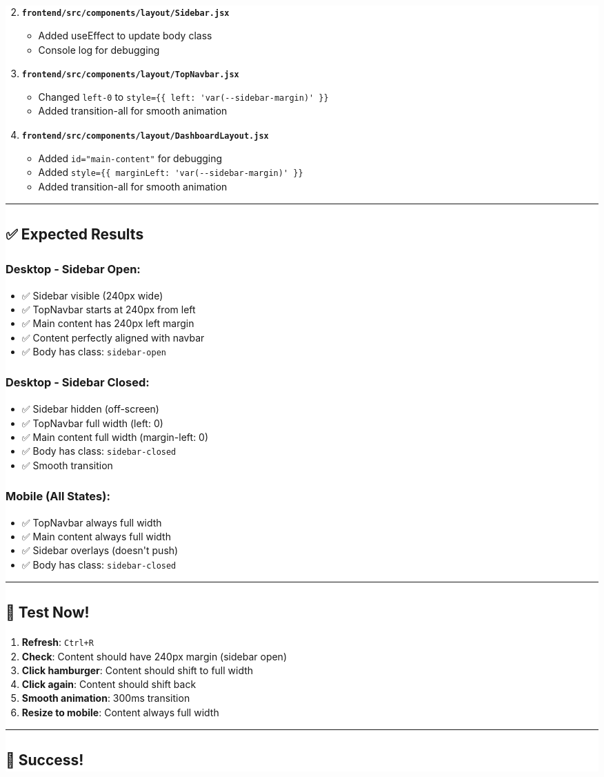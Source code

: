 2. **`frontend/src/components/layout/Sidebar.jsx`**
   - Added useEffect to update body class
   - Console log for debugging

3. **`frontend/src/components/layout/TopNavbar.jsx`**
   - Changed `left-0` to `style={{ left: 'var(--sidebar-margin)' }}`
   - Added transition-all for smooth animation

4. **`frontend/src/components/layout/DashboardLayout.jsx`**
   - Added `id="main-content"` for debugging
   - Added `style={{ marginLeft: 'var(--sidebar-margin)' }}`
   - Added transition-all for smooth animation

---

## ✅ Expected Results

### **Desktop - Sidebar Open**:
- ✅ Sidebar visible (240px wide)
- ✅ TopNavbar starts at 240px from left
- ✅ Main content has 240px left margin
- ✅ Content perfectly aligned with navbar
- ✅ Body has class: `sidebar-open`

### **Desktop - Sidebar Closed**:
- ✅ Sidebar hidden (off-screen)
- ✅ TopNavbar full width (left: 0)
- ✅ Main content full width (margin-left: 0)
- ✅ Body has class: `sidebar-closed`
- ✅ Smooth transition

### **Mobile (All States)**:
- ✅ TopNavbar always full width
- ✅ Main content always full width
- ✅ Sidebar overlays (doesn't push)
- ✅ Body has class: `sidebar-closed`

---

## 🚀 Test Now!

1. **Refresh**: `Ctrl+R`
2. **Check**: Content should have 240px margin (sidebar open)
3. **Click hamburger**: Content should shift to full width
4. **Click again**: Content should shift back
5. **Smooth animation**: 300ms transition
6. **Resize to mobile**: Content always full width

---

## 🎉 Success!
